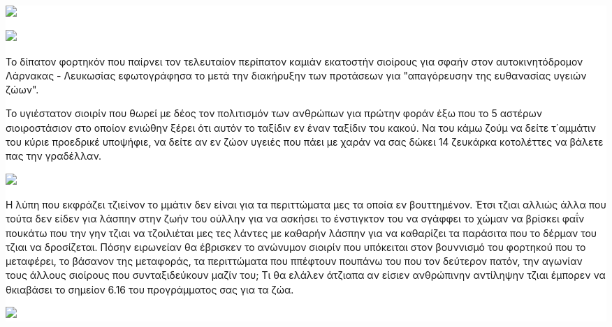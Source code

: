   

[![](https://blogger.googleusercontent.com/img/b/R29vZ2xl/AVvXsEhyiz0n_hb_jWlsyuhvfUHYUDltT8Tcy9S5PG072CCRMswwj4Ea3hdSD8FfiB6GidlpzeK_jlx1yvAJynVwidgTvFS7M1vdd8_4aX_ePrzdaBLoEO3yj7VNnjwbrZh7S2oAr5RYxR9Siwg/s320/Capture+d%25E2%2580%2599e%25CC%2581cran+2017-08-09+a%25CC%2580+13.52.08.png)](https://blogger.googleusercontent.com/img/b/R29vZ2xl/AVvXsEhyiz0n_hb_jWlsyuhvfUHYUDltT8Tcy9S5PG072CCRMswwj4Ea3hdSD8FfiB6GidlpzeK_jlx1yvAJynVwidgTvFS7M1vdd8_4aX_ePrzdaBLoEO3yj7VNnjwbrZh7S2oAr5RYxR9Siwg/s1600/Capture+d%25E2%2580%2599e%25CC%2581cran+2017-08-09+a%25CC%2580+13.52.08.png)

  

  

  

  

[![](https://blogger.googleusercontent.com/img/b/R29vZ2xl/AVvXsEhVc_Ub4fpB9EWPk45BzQXVF7hsg9Gx8kbQ-tJvDtUcjsyRK8Vw-1AWHU_T8MVdLpu5Wk1pPU4ZbbDbkb2e6W1tx6hyphenhyphen1dA8-rB5YaWtOyiBE81JO0nG5IiGxDfNR8hX2vJPU8PdSp0PRrk/s200/Capture+d%25E2%2580%2599e%25CC%2581cran+2017-08-09+a%25CC%2580+14.09.10.png)](https://blogger.googleusercontent.com/img/b/R29vZ2xl/AVvXsEhVc_Ub4fpB9EWPk45BzQXVF7hsg9Gx8kbQ-tJvDtUcjsyRK8Vw-1AWHU_T8MVdLpu5Wk1pPU4ZbbDbkb2e6W1tx6hyphenhyphen1dA8-rB5YaWtOyiBE81JO0nG5IiGxDfNR8hX2vJPU8PdSp0PRrk/s1600/Capture+d%25E2%2580%2599e%25CC%2581cran+2017-08-09+a%25CC%2580+14.09.10.png)

Το δίπατον φορτηκόν που παίρνει τον τελευταίον περίπατον καμιάν εκατοστήν σιοίρους για σφαήν στον αυτοκινητόδρομον Λάρνακας - Λευκωσίας εφωτογράφησα το μετά την διακήρυξην των προτάσεων για "απαγόρευσην της ευθανασίας υγειών ζώων".

  

Το υγιέστατον σιοιρίν που θωρεί με δέος τον πολιτισμόν των ανθρώπων για πρώτην φοράν έξω που το 5 αστέρων σιοιροστάσιον στο οποίον ενιώθην ξέρει ότι αυτόν το ταξίδιν εν έναν ταξίδιν του κακού. Να του κάμω ζούμ να δείτε τ΄αμμάτιν του κύριε προεδρικέ υποψήφιε, να δείτε αν εν ζώον υγειές που πάει με χαράν να σας δώκει 14 ζευκάρκα κοτολέττες να βάλετε πας την γραδέλλαν.

  

  

[![](https://blogger.googleusercontent.com/img/b/R29vZ2xl/AVvXsEgW5bcjTGMO7VGqQ9Hl3c1L2eMyOGZj9zaVj02vAg5Lj7-o_rb-QUnq_CYXioR7UuWJYVrM05ZKXP4EJ0Et-GWfZjJbsdjnDW0XA1fRUDIGOnA6TnXQRmQovdD4Z32iKCUlvstIesfz85g/s320/Capture+d%25E2%2580%2599e%25CC%2581cran+2017-08-09+a%25CC%2580+14.09.42.png)](https://blogger.googleusercontent.com/img/b/R29vZ2xl/AVvXsEgW5bcjTGMO7VGqQ9Hl3c1L2eMyOGZj9zaVj02vAg5Lj7-o_rb-QUnq_CYXioR7UuWJYVrM05ZKXP4EJ0Et-GWfZjJbsdjnDW0XA1fRUDIGOnA6TnXQRmQovdD4Z32iKCUlvstIesfz85g/s1600/Capture+d%25E2%2580%2599e%25CC%2581cran+2017-08-09+a%25CC%2580+14.09.42.png)

  

  

Η λύπη που εκφράζει τζιείνον το μμάτιν δεν είναι για τα περιττώματα μες τα οποία εν βουττημένον. Έτσι τζιαι αλλιώς άλλα που τούτα δεν είδεν για λάσπην στην ζωήν του ούλλην για να ασκήσει το ένστιγκτον του να σγάφφει το χώμαν να βρίσκει φαΐν πουκάτω που την γην τζιαι να τζοιλιέται μες τες λάντες με καθαρήν λάσπην για να καθαρίζει τα παράσιτα που το δέρμαν του τζιαι να δροσίζεται. Πόσην ειρωνείαν θα έβρισκεν το ανώνυμον σιοιρίν που υπόκειται στον βουννισμό του φορτηκού που το μεταφέρει, το βάσανον της μεταφοράς, τα περιττώματα που ππέφτουν πουπάνω του που τον δεύτερον πατόν, την αγωνίαν τους άλλους σιοίρους που συνταξιδεύκουν μαζίν του; Τι θα ελάλεν άτζιαπα αν είσιεν ανθρώπινην αντίληψην τζιαι έμπορεν να θκιαβάσει το σημείον 6.16 του προγράμματος σας για τα ζώα.

  

[![](https://blogger.googleusercontent.com/img/b/R29vZ2xl/AVvXsEg253x-eXmaRDHQq3RAvBH2AZYyz0k-eyPAvkdBH_qr_XU5zcTl4vzLAC6y9G5k2XS-ayAWkLOx0U6gb7tGzYJCOWxXqtvVbJCGs8GAUQ1fEdOn7NyyFOi0XgMqpHZha9bBrqTutwT9x1M/s400/Capture+d%25E2%2580%2599e%25CC%2581cran+2017-08-09+a%25CC%2580+14.33.38.png)](https://blogger.googleusercontent.com/img/b/R29vZ2xl/AVvXsEg253x-eXmaRDHQq3RAvBH2AZYyz0k-eyPAvkdBH_qr_XU5zcTl4vzLAC6y9G5k2XS-ayAWkLOx0U6gb7tGzYJCOWxXqtvVbJCGs8GAUQ1fEdOn7NyyFOi0XgMqpHZha9bBrqTutwT9x1M/s1600/Capture+d%25E2%2580%2599e%25CC%2581cran+2017-08-09+a%25CC%2580+14.33.38.png)
